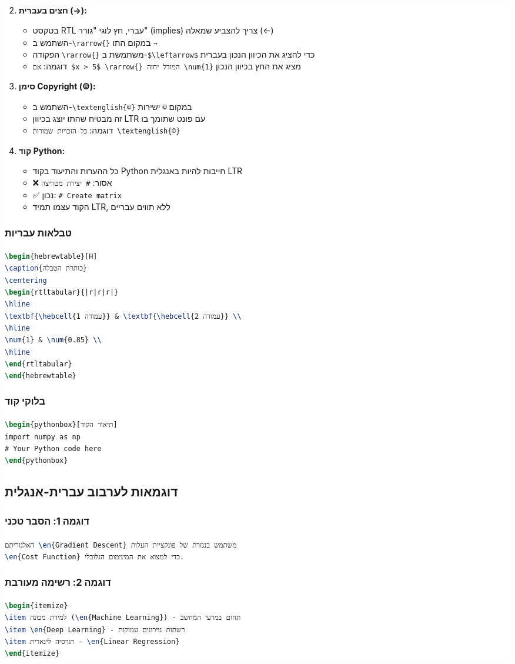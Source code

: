 2. **חצים בעברית (→):**
   - בטקסט RTL עברי, חץ לוגי "גורר" (implies) צריך להצביע שמאלה (←)
   - השתמש ב-`\rarrow{}` במקום התו `→`
   - הפקודה `\rarrow{}` משתמשת ב-`$\leftarrow$` כדי להציג את הכיוון הנכון בעברית
   - דוגמה: `אם $x > 5$ \rarrow{} המודל יחזה \num{1}` מציג את החץ בכיוון הנכון

3. **סימן Copyright (©):**
   - השתמש ב-`\textenglish{©}` במקום `©` ישירות
   - זה מבטיח שהתו יוצג בכיוון LTR עם פונט שתומך בו
   - דוגמה: `כל הזכויות שמורות \textenglish{©}`

4. **קוד Python:**
   - כל ההערות והתיעוד בקוד Python חייבות להיות באנגלית LTR
   - ❌ אסור: `# יצירת מטריצה`
   - ✅ נכון: `# Create matrix`
   - הקוד עצמו תמיד LTR, ללא תווים עבריים

### טבלאות עבריות
```latex
\begin{hebrewtable}[H]
\caption{כותרת הטבלה}
\centering
\begin{rtltabular}{|r|r|r|}
\hline
\textbf{\hebcell{עמודה 1}} & \textbf{\hebcell{עמודה 2}} \\
\hline
\num{1} & \num{0.85} \\
\hline
\end{rtltabular}
\end{hebrewtable}
```

### בלוקי קוד
```latex
\begin{pythonbox}[תיאור הקוד]
import numpy as np
# Your Python code here
\end{pythonbox}
```

## דוגמאות לערבוב עברית-אנגלית

### דוגמה 1: הסבר טכני
```latex
האלגוריתם \en{Gradient Descent} משתמש בנגזרת של פונקציית העלות
\en{Cost Function} כדי למצוא את המינימום הגלובלי.
```

### דוגמה 2: רשימה מעורבת
```latex
\begin{itemize}
\item למידת מכונה (\en{Machine Learning}) - תחום במדעי המחשב
\item \en{Deep Learning} - רשתות נוירונים עמוקות
\item רגרסיה לינארית - \en{Linear Regression}
\end{itemize}
```

